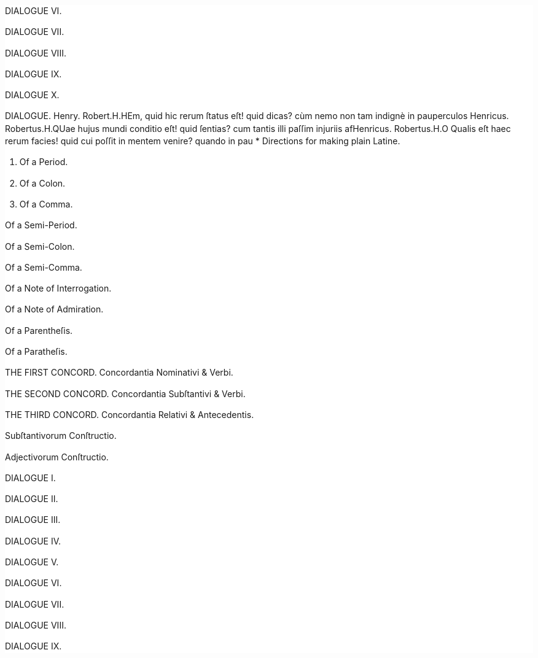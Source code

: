 DIALOGUE VI.

DIALOGUE VII.

DIALOGUE VIII.

DIALOGUE IX.

DIALOGUE X.

DIALOGUE.
Henry. Robert.H.HEm, quid hic rerum ſtatus eſt! quid dicas? cùm nemo non tam indignè in pauperculos Henricus. Robertus.H.QUae hujus mundi conditio eſt! quid ſentias? cum tantis illi paſſim injuriis afHenricus. Robertus.H.O Qualis eſt haec rerum facies! quid cui poſſit in mentem venire? quando in pau
      * Directions for making plain Latine.

1. Of a Period.

2. Of a Colon.

3. Of a Comma.

Of a Semi-Period.

Of a Semi-Colon.

Of a Semi-Comma.

Of a Note of Interrogation.

Of a Note of Admiration.

Of a Parentheſis.

Of a Paratheſis.

THE FIRST CONCORD. Concordantia Nominativi & Verbi.

THE SECOND CONCORD. Concordantia Subſtantivi & Verbi.

THE THIRD CONCORD. Concordantia Relativi & Antecedentis.

Subſtantivorum Conſtructio.

Adjectivorum Conſtructio.

DIALOGUE I.

DIALOGUE II.

DIALOGUE III.

DIALOGUE IV.

DIALOGUE V.

DIALOGUE VI.

DIALOGUE VII.

DIALOGUE VIII.

DIALOGUE IX.
